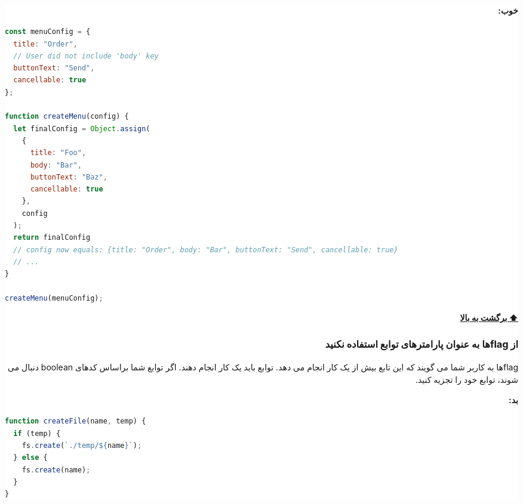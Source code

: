 <div dir="rtl">

**خوب:**

</div>

```javascript
const menuConfig = {
  title: "Order",
  // User did not include 'body' key
  buttonText: "Send",
  cancellable: true
};

function createMenu(config) {
  let finalConfig = Object.assign(
    {
      title: "Foo",
      body: "Bar",
      buttonText: "Baz",
      cancellable: true
    },
    config
  );
  return finalConfig
  // config now equals: {title: "Order", body: "Bar", buttonText: "Send", cancellable: true}
  // ...
}

createMenu(menuConfig);
```

<div dir="rtl">

**[⬆ برگشت به بالا](#table-of-contents)**

### از flagها به عنوان پارامترهای توابع استفاده نکنید

flagها به کاربر شما می گویند که این تابع بیش از یک کار انجام می دهد. توابع باید یک کار انجام دهند. اگر توابع شما براساس کدهای boolean دنبال می شوند، توابع خود را تجزیه کنید.

**بد:**

</div>

```javascript
function createFile(name, temp) {
  if (temp) {
    fs.create(`./temp/${name}`);
  } else {
    fs.create(name);
  }
}
```

<div dir="rtl">
